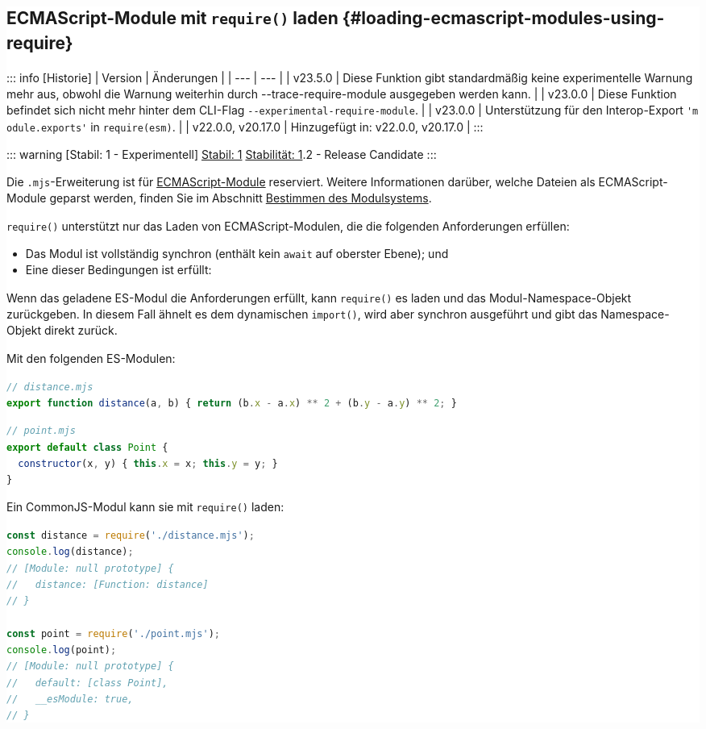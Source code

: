 
## ECMAScript-Module mit `require()` laden {#loading-ecmascript-modules-using-require}

::: info [Historie]
| Version | Änderungen |
| --- | --- |
| v23.5.0 | Diese Funktion gibt standardmäßig keine experimentelle Warnung mehr aus, obwohl die Warnung weiterhin durch --trace-require-module ausgegeben werden kann. |
| v23.0.0 | Diese Funktion befindet sich nicht mehr hinter dem CLI-Flag `--experimental-require-module`. |
| v23.0.0 | Unterstützung für den Interop-Export `'module.exports'` in `require(esm)`. |
| v22.0.0, v20.17.0 | Hinzugefügt in: v22.0.0, v20.17.0 |
:::

::: warning [Stabil: 1 - Experimentell]
[Stabil: 1](/de/nodejs/api/documentation#stability-index) [Stabilität: 1](/de/nodejs/api/documentation#stability-index).2 - Release Candidate
:::

Die `.mjs`-Erweiterung ist für [ECMAScript-Module](/de/nodejs/api/esm) reserviert. Weitere Informationen darüber, welche Dateien als ECMAScript-Module geparst werden, finden Sie im Abschnitt [Bestimmen des Modulsystems](/de/nodejs/api/packages#determining-module-system).

`require()` unterstützt nur das Laden von ECMAScript-Modulen, die die folgenden Anforderungen erfüllen:

- Das Modul ist vollständig synchron (enthält kein `await` auf oberster Ebene); und
- Eine dieser Bedingungen ist erfüllt:

Wenn das geladene ES-Modul die Anforderungen erfüllt, kann `require()` es laden und das Modul-Namespace-Objekt zurückgeben. In diesem Fall ähnelt es dem dynamischen `import()`, wird aber synchron ausgeführt und gibt das Namespace-Objekt direkt zurück.

Mit den folgenden ES-Modulen:

```js [ESM]
// distance.mjs
export function distance(a, b) { return (b.x - a.x) ** 2 + (b.y - a.y) ** 2; }
```
```js [ESM]
// point.mjs
export default class Point {
  constructor(x, y) { this.x = x; this.y = y; }
}
```
Ein CommonJS-Modul kann sie mit `require()` laden:

```js [CJS]
const distance = require('./distance.mjs');
console.log(distance);
// [Module: null prototype] {
//   distance: [Function: distance]
// }

const point = require('./point.mjs');
console.log(point);
// [Module: null prototype] {
//   default: [class Point],
//   __esModule: true,
// }
```
